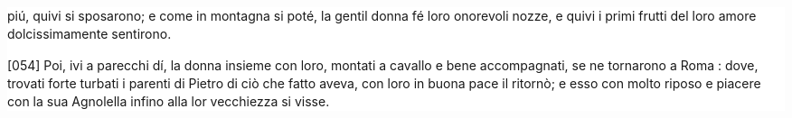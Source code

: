   </name>
  pi&uacute;, quivi si sposarono; e come in montagna si pot&eacute;, la gentil donna f&eacute; loro onorevoli nozze, e quivi i primi frutti del loro amore dolcissimamente sentirono.
 </p>
 <p>
  <a name="p05030054">
   [054]
  </a>
  Poi, ivi a parecchi d&iacute;, la donna insieme con loro, montati a cavallo e bene accompagnati, se ne tornarono a
  <name placeref="roma" type="place">
   Roma
  </name>
  : dove, trovati forte turbati i parenti di
  <name persref="pietroboccamazza" type="person">
   Pietro
  </name>
  di ci&ograve; che fatto aveva, con loro in buona pace il ritorn&ograve;; e esso con molto riposo e piacere con la sua
  <name persref="agnolella" type="person">
   Agnolella
  </name>
  infino alla lor vecchiezza si visse.
 </p>
</div>